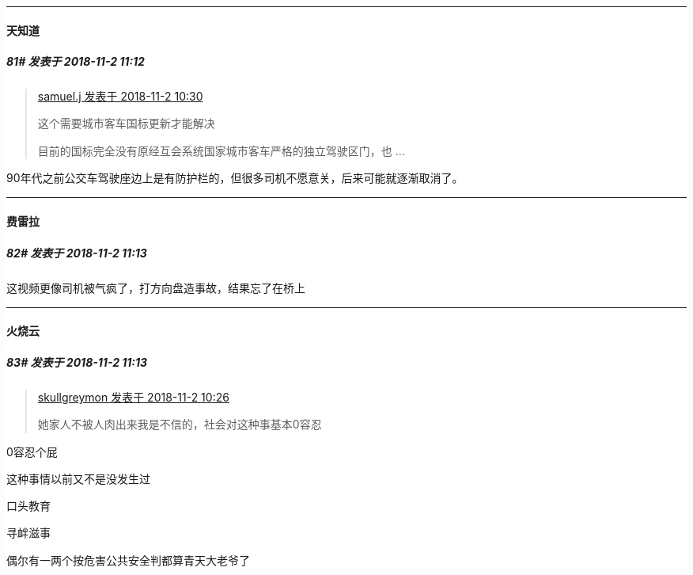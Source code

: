 



*****

####  天知道  
##### 81#       发表于 2018-11-2 11:12



<blockquote><a href="httphttps://bbs.saraba1st.com/2b/forum.php?mod=redirect&amp;goto=findpost&amp;pid=41460886&amp;ptid=1787665" target="_blank">samuel.j 发表于 2018-11-2 10:30</a>

这个需要城市客车国标更新才能解决


目前的国标完全没有原经互会系统国家城市客车严格的独立驾驶区门，也 ...</blockquote>
90年代之前公交车驾驶座边上是有防护栏的，但很多司机不愿意关，后来可能就逐渐取消了。







*****

####  费雷拉  
##### 82#       发表于 2018-11-2 11:13




这视频更像司机被气疯了，打方向盘造事故，结果忘了在桥上







*****

####  火烧云  
##### 83#       发表于 2018-11-2 11:13



<blockquote><a href="httphttps://bbs.saraba1st.com/2b/forum.php?mod=redirect&amp;goto=findpost&amp;pid=41460821&amp;ptid=1787665" target="_blank">skullgreymon 发表于 2018-11-2 10:26</a>

她家人不被人肉出来我是不信的，社会对这种事基本0容忍</blockquote>
0容忍个屁

这种事情以前又不是没发生过

口头教育

寻衅滋事

偶尔有一两个按危害公共安全判都算青天大老爷了






